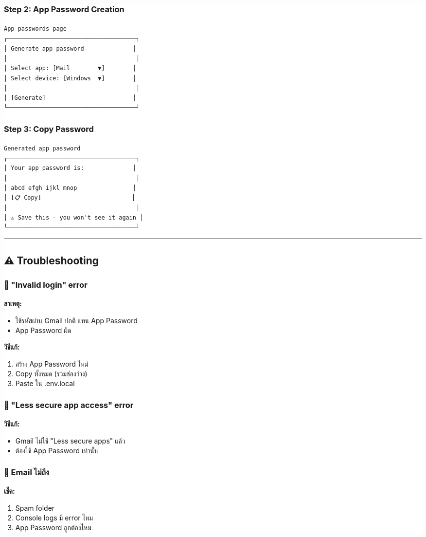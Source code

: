 ### Step 2: App Password Creation
```
App passwords page
┌─────────────────────────────────────┐
│ Generate app password              │
│                                     │
│ Select app: [Mail        ▼]        │
│ Select device: [Windows  ▼]        │
│                                     │
│ [Generate]                         │
└─────────────────────────────────────┘
```

### Step 3: Copy Password
```
Generated app password
┌─────────────────────────────────────┐
│ Your app password is:              │
│                                     │
│ abcd efgh ijkl mnop                │
│ [📋 Copy]                          │
│                                     │
│ ⚠️ Save this - you won't see it again │
└─────────────────────────────────────┘
```

---

## ⚠️ Troubleshooting

### 🚫 "Invalid login" error
**สาเหตุ:**
- ใช้รหัสผ่าน Gmail ปกติ แทน App Password
- App Password ผิด

**วิธีแก้:**
1. สร้าง App Password ใหม่
2. Copy ทั้งหมด (รวมช่องว่าง)
3. Paste ใน .env.local

### 🚫 "Less secure app access" error
**วิธีแก้:**
- Gmail ไม่ใช้ "Less secure apps" แล้ว
- ต้องใช้ App Password เท่านั้น

### 🚫 Email ไม่ถึง
**เช็ค:**
1. Spam folder
2. Console logs มี error ไหม
3. App Password ถูกต้องไหม
